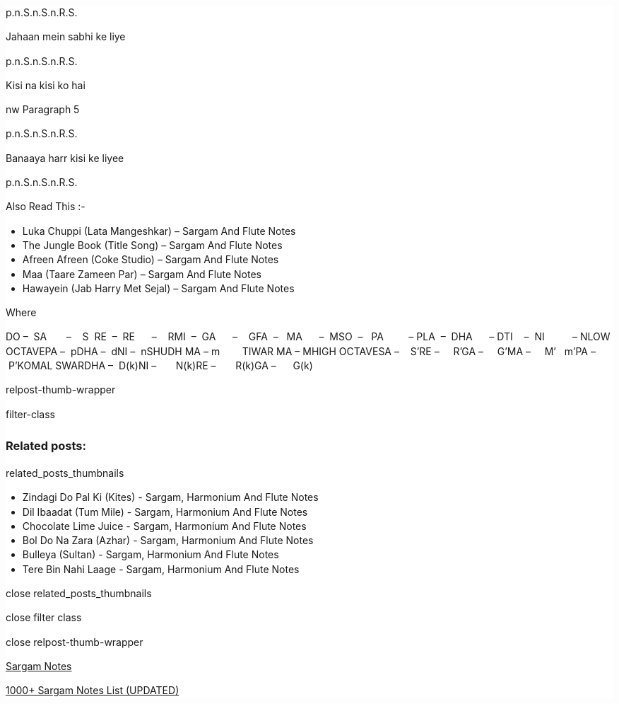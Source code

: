 p.n.S.n.S.n.R.S.

Jahaan mein sabhi ke liye

p.n.S.n.S.n.R.S.

Kisi na kisi ko hai

nw Paragraph 5

p.n.S.n.S.n.R.S.

Banaaya harr kisi ke liyee

p.n.S.n.S.n.R.S.



Also Read This :-



* Luka Chuppi (Lata Mangeshkar) – Sargam And Flute Notes
* The Jungle Book (Title Song) – Sargam And Flute Notes
* Afreen Afreen (Coke Studio) – Sargam And Flute Notes
* Maa (Taare Zameen Par) – Sargam And Flute Notes
* Hawayein (Jab Harry Met Sejal) – Sargam And Flute Notes

Where



DO –  SA       –    S  RE  –  RE      –    RMI  –  GA      –    GFA  –   MA      –  MSO  –   PA         – PLA  –  DHA      – DTI    –  NI          – NLOW OCTAVEPA –  pDHA –  dNI –  nSHUDH MA – m        TIWAR MA – MHIGH OCTAVESA –    S’RE –     R’GA –     G’MA –     M’   m’PA –       P’KOMAL SWARDHA –  D(k)NI –       N(k)RE –       R(k)GA –      G(k)



relpost-thumb-wrapper

filter-class

### Related posts:

related_posts_thumbnails

* Zindagi Do Pal Ki (Kites) - Sargam, Harmonium And Flute Notes
* Dil Ibaadat (Tum Mile) - Sargam, Harmonium And Flute Notes
* Chocolate Lime Juice - Sargam, Harmonium And Flute Notes
* Bol Do Na Zara (Azhar) - Sargam, Harmonium And Flute Notes
* Bulleya (Sultan) - Sargam, Harmonium And Flute Notes
* Tere Bin Nahi Laage - Sargam, Harmonium And Flute Notes

close related_posts_thumbnails

close filter class

close relpost-thumb-wrapper

[Sargam Notes](https://www.notationsworld.com/sargam-notes.html)

[1000+ Sargam Notes List (UPDATED)](https://www.notationsworld.com/all-songs-list-sargam-notes.html)
